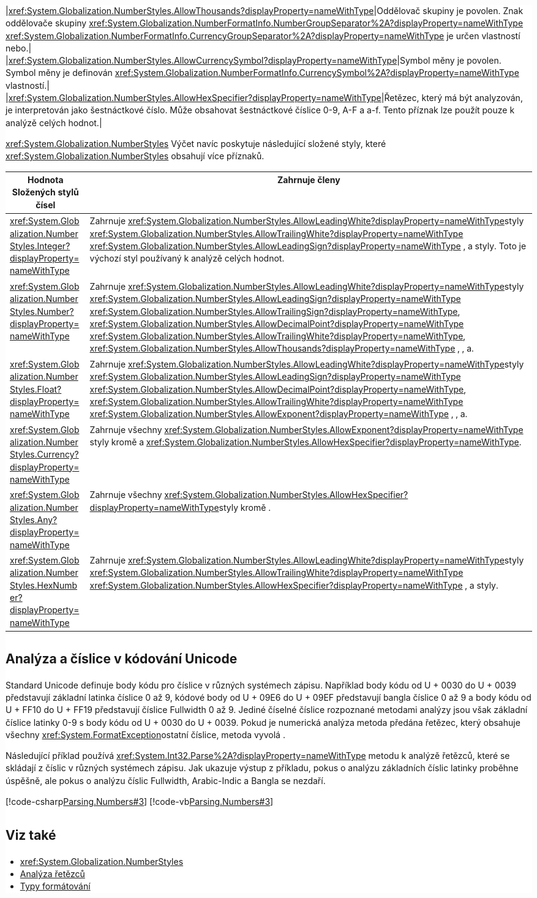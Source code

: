 |<xref:System.Globalization.NumberStyles.AllowThousands?displayProperty=nameWithType>|Oddělovač skupiny je povolen. Znak oddělovače skupiny <xref:System.Globalization.NumberFormatInfo.NumberGroupSeparator%2A?displayProperty=nameWithType> <xref:System.Globalization.NumberFormatInfo.CurrencyGroupSeparator%2A?displayProperty=nameWithType> je určen vlastností nebo.|  
|<xref:System.Globalization.NumberStyles.AllowCurrencySymbol?displayProperty=nameWithType>|Symbol měny je povolen. Symbol měny je definován <xref:System.Globalization.NumberFormatInfo.CurrencySymbol%2A?displayProperty=nameWithType> vlastností.|  
|<xref:System.Globalization.NumberStyles.AllowHexSpecifier?displayProperty=nameWithType>|Řetězec, který má být analyzován, je interpretován jako šestnáctkové číslo. Může obsahovat šestnáctkové číslice 0-9, A-F a a-f. Tento příznak lze použít pouze k analýzě celých hodnot.|  
  
 <xref:System.Globalization.NumberStyles> Výčet navíc poskytuje následující složené styly, které <xref:System.Globalization.NumberStyles> obsahují více příznaků.  
  
|Hodnota Složených stylů čísel|Zahrnuje členy|  
|----------------------------------|----------------------|  
|<xref:System.Globalization.NumberStyles.Integer?displayProperty=nameWithType>|Zahrnuje <xref:System.Globalization.NumberStyles.AllowLeadingWhite?displayProperty=nameWithType>styly <xref:System.Globalization.NumberStyles.AllowTrailingWhite?displayProperty=nameWithType> <xref:System.Globalization.NumberStyles.AllowLeadingSign?displayProperty=nameWithType> , a styly. Toto je výchozí styl používaný k analýzě celých hodnot.|  
|<xref:System.Globalization.NumberStyles.Number?displayProperty=nameWithType>|Zahrnuje <xref:System.Globalization.NumberStyles.AllowLeadingWhite?displayProperty=nameWithType>styly <xref:System.Globalization.NumberStyles.AllowLeadingSign?displayProperty=nameWithType> <xref:System.Globalization.NumberStyles.AllowTrailingSign?displayProperty=nameWithType>, <xref:System.Globalization.NumberStyles.AllowDecimalPoint?displayProperty=nameWithType> <xref:System.Globalization.NumberStyles.AllowTrailingWhite?displayProperty=nameWithType>, <xref:System.Globalization.NumberStyles.AllowThousands?displayProperty=nameWithType> , , a.|  
|<xref:System.Globalization.NumberStyles.Float?displayProperty=nameWithType>|Zahrnuje <xref:System.Globalization.NumberStyles.AllowLeadingWhite?displayProperty=nameWithType>styly <xref:System.Globalization.NumberStyles.AllowLeadingSign?displayProperty=nameWithType> <xref:System.Globalization.NumberStyles.AllowDecimalPoint?displayProperty=nameWithType>, <xref:System.Globalization.NumberStyles.AllowTrailingWhite?displayProperty=nameWithType> <xref:System.Globalization.NumberStyles.AllowExponent?displayProperty=nameWithType> , , a.|  
|<xref:System.Globalization.NumberStyles.Currency?displayProperty=nameWithType>|Zahrnuje všechny <xref:System.Globalization.NumberStyles.AllowExponent?displayProperty=nameWithType> styly kromě a <xref:System.Globalization.NumberStyles.AllowHexSpecifier?displayProperty=nameWithType>.|  
|<xref:System.Globalization.NumberStyles.Any?displayProperty=nameWithType>|Zahrnuje všechny <xref:System.Globalization.NumberStyles.AllowHexSpecifier?displayProperty=nameWithType>styly kromě .|  
|<xref:System.Globalization.NumberStyles.HexNumber?displayProperty=nameWithType>|Zahrnuje <xref:System.Globalization.NumberStyles.AllowLeadingWhite?displayProperty=nameWithType>styly <xref:System.Globalization.NumberStyles.AllowTrailingWhite?displayProperty=nameWithType> <xref:System.Globalization.NumberStyles.AllowHexSpecifier?displayProperty=nameWithType> , a styly.|  
  
## <a name="parsing-and-unicode-digits"></a>Analýza a číslice v kódování Unicode  
 Standard Unicode definuje body kódu pro číslice v různých systémech zápisu. Například body kódu od U + 0030 do U + 0039 představují základní latinka číslice 0 až 9, kódové body od U + 09E6 do U + 09EF představují bangla číslice 0 až 9 a body kódu od U + FF10 do U + FF19 představují číslice Fullwidth 0 až 9. Jediné číselné číslice rozpoznané metodami analýzy jsou však základní číslice latinky 0-9 s body kódu od U + 0030 do U + 0039. Pokud je numerická analýza metoda předána řetězec, který obsahuje všechny <xref:System.FormatException>ostatní číslice, metoda vyvolá .  
  
 Následující příklad používá <xref:System.Int32.Parse%2A?displayProperty=nameWithType> metodu k analýzě řetězců, které se skládají z číslic v různých systémech zápisu. Jak ukazuje výstup z příkladu, pokus o analýzu základních číslic latinky proběhne úspěšně, ale pokus o analýzu číslic Fullwidth, Arabic-Indic a Bangla se nezdaří.  
  
 [!code-csharp[Parsing.Numbers#3](../../../samples/snippets/csharp/VS_Snippets_CLR/parsing.numbers/cs/unicode1.cs#3)]
 [!code-vb[Parsing.Numbers#3](../../../samples/snippets/visualbasic/VS_Snippets_CLR/parsing.numbers/vb/unicode1.vb#3)]  
  
## <a name="see-also"></a>Viz také

- <xref:System.Globalization.NumberStyles>
- [Analýza řetězců](../../../docs/standard/base-types/parsing-strings.md)
- [Typy formátování](../../../docs/standard/base-types/formatting-types.md)
